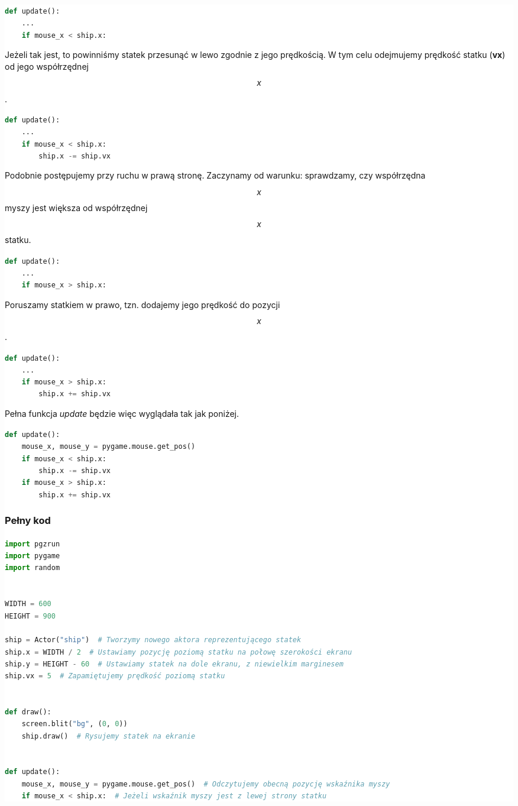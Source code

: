 ```python
def update():
    ...
    if mouse_x < ship.x:
```

Jeżeli tak jest, to powinniśmy statek przesunąć w lewo zgodnie z jego prędkością. W tym celu odejmujemy prędkość statku (**vx**) od jego współrzędnej $$x$$.

```python
def update():
    ...
    if mouse_x < ship.x:
        ship.x -= ship.vx
```

Podobnie postępujemy przy ruchu w prawą stronę. Zaczynamy od warunku: sprawdzamy, czy współrzędna $$x$$ myszy jest większa od współrzędnej $$x$$ statku.

```python
def update():
    ...
    if mouse_x > ship.x:
```

Poruszamy statkiem w prawo, tzn. dodajemy jego prędkość do pozycji $$x$$.

```python
def update():
    ...
    if mouse_x > ship.x:
        ship.x += ship.vx
```

Pełna funkcja *update* będzie więc wyglądała tak jak poniżej.

```python
def update():
    mouse_x, mouse_y = pygame.mouse.get_pos()
    if mouse_x < ship.x:
        ship.x -= ship.vx
    if mouse_x > ship.x:
        ship.x += ship.vx
```

### Pełny kod

```python
import pgzrun
import pygame
import random


WIDTH = 600
HEIGHT = 900

ship = Actor("ship")  # Tworzymy nowego aktora reprezentującego statek
ship.x = WIDTH / 2  # Ustawiamy pozycję poziomą statku na połowę szerokości ekranu
ship.y = HEIGHT - 60  # Ustawiamy statek na dole ekranu, z niewielkim marginesem
ship.vx = 5  # Zapamiętujemy prędkość poziomą statku


def draw():
    screen.blit("bg", (0, 0))
    ship.draw()  # Rysujemy statek na ekranie


def update():
    mouse_x, mouse_y = pygame.mouse.get_pos()  # Odczytujemy obecną pozycję wskaźnika myszy
    if mouse_x < ship.x:  # Jeżeli wskaźnik myszy jest z lewej strony statku
```